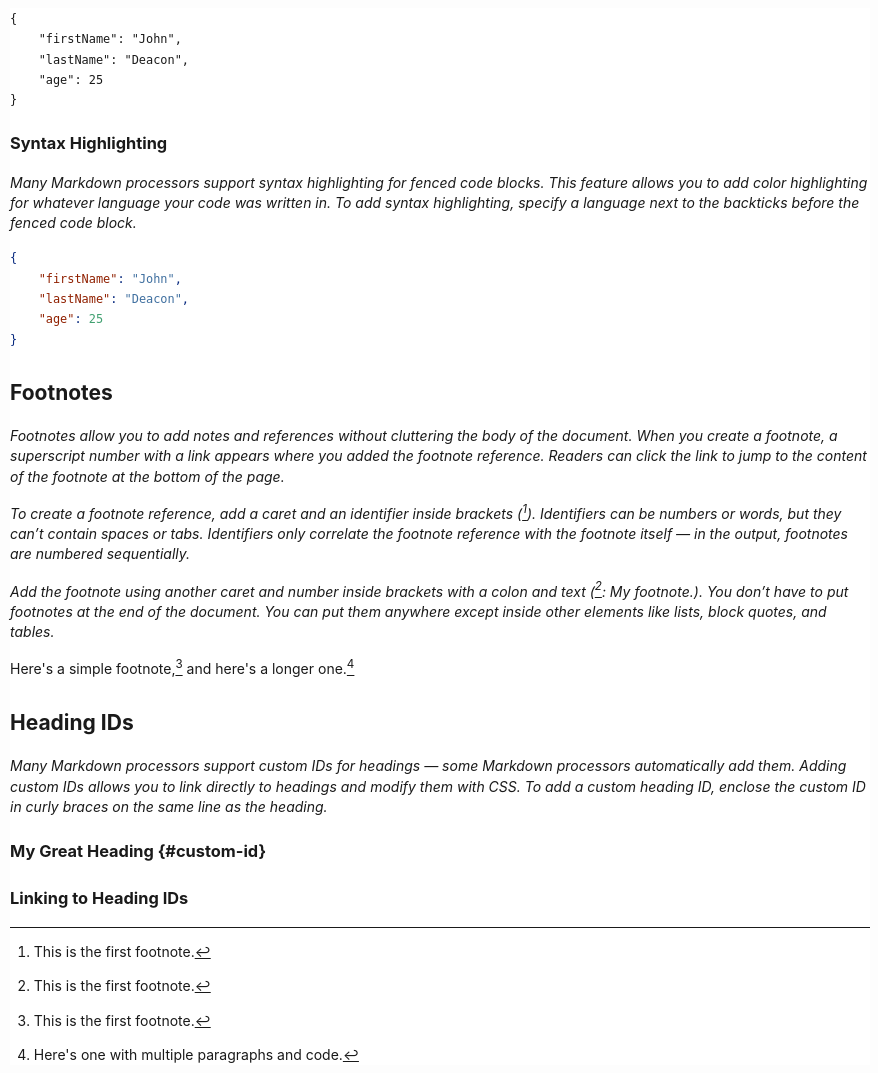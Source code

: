 ~~~
{
    "firstName": "John",
    "lastName": "Deacon",
    "age": 25
}
~~~

### **Syntax Highlighting**

*Many Markdown processors support syntax highlighting for fenced code blocks. This
feature allows you to add color highlighting for whatever language your code was
written in. To add syntax highlighting, specify a language next to the backticks before the fenced code block.*

~~~json
{
    "firstName": "John",
    "lastName": "Deacon",
    "age": 25
}
~~~

## **Footnotes**

*Footnotes allow you to add notes and references without cluttering the body of the
document. When you create a footnote, a superscript number with a link appears
where you added the footnote reference. Readers can click the link to jump to the
content of the footnote at the bottom of the page.*  

*To create a footnote reference, add a caret and an identifier inside brackets ([^1]).
Identifiers can be numbers or words, but they can’t contain spaces or tabs. Identifiers
only correlate the footnote reference with the footnote itself — in the output,
footnotes are numbered sequentially.*

*Add the footnote using another caret and number inside brackets with a colon
and text ([^1]: My footnote.). You don’t have to put footnotes at the end of the
document. You can put them anywhere except inside other elements like lists, block
quotes, and tables.*

Here's a simple footnote,[^1] and here's a longer one.[^bignote]

[^1]: This is the first footnote.  

[^bignote]: Here's one with multiple paragraphs and code.

## **Heading IDs**

*Many Markdown processors support custom IDs for headings — some Markdown
processors automatically add them. Adding custom IDs allows you to link directly
to headings and modify them with CSS. To add a custom heading ID, enclose the
custom ID in curly braces on the same line as the heading.*

### My Great Heading {#custom-id}

### **Linking to Heading IDs**
